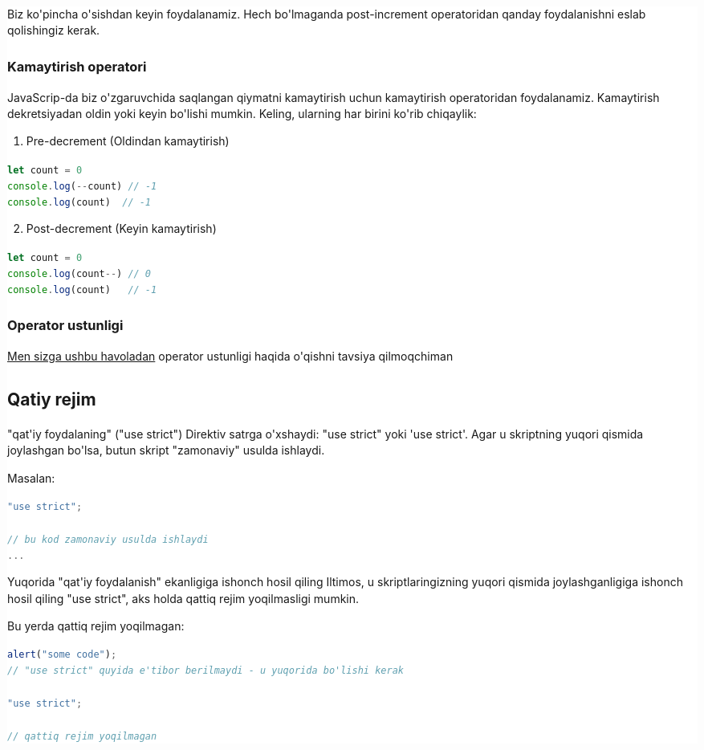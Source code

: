 Biz ko'pincha o'sishdan keyin foydalanamiz. Hech bo'lmaganda post-increment operatoridan qanday foydalanishni eslab qolishingiz kerak.

### Kamaytirish operatori

JavaScrip-da biz o'zgaruvchida saqlangan qiymatni kamaytirish uchun kamaytirish operatoridan foydalanamiz. Kamaytirish dekretsiyadan oldin yoki keyin bo'lishi mumkin. Keling, ularning har birini ko'rib chiqaylik:

1. Pre-decrement (Oldindan kamaytirish)

```js
let count = 0
console.log(--count) // -1
console.log(count)  // -1
```

2. Post-decrement (Keyin kamaytirish)

```js
let count = 0
console.log(count--) // 0
console.log(count)   // -1
```


### Operator ustunligi

[Men sizga ushbu havoladan](https://developer.mozilla.org/en-US/docs/Web/JavaScript/Reference/Operators/Operator_Precedence)
operator ustunligi haqida o'qishni tavsiya qilmoqchiman 

## Qatiy rejim
"qat'iy foydalaning" ("use strict")
Direktiv satrga o'xshaydi: "use strict" yoki 'use strict'. Agar u skriptning yuqori qismida joylashgan bo'lsa, butun skript "zamonaviy" usulda ishlaydi.

Masalan:
```js
"use strict";

// bu kod zamonaviy usulda ishlaydi
...
```

Yuqorida "qat'iy foydalanish" ekanligiga ishonch hosil qiling
Iltimos, u skriptlaringizning yuqori qismida joylashganligiga ishonch hosil qiling "use strict", aks holda qattiq rejim yoqilmasligi mumkin.

Bu yerda qattiq rejim yoqilmagan:

```js
alert("some code");
// "use strict" quyida e'tibor berilmaydi - u yuqorida bo'lishi kerak

"use strict";

// qattiq rejim yoqilmagan
```
